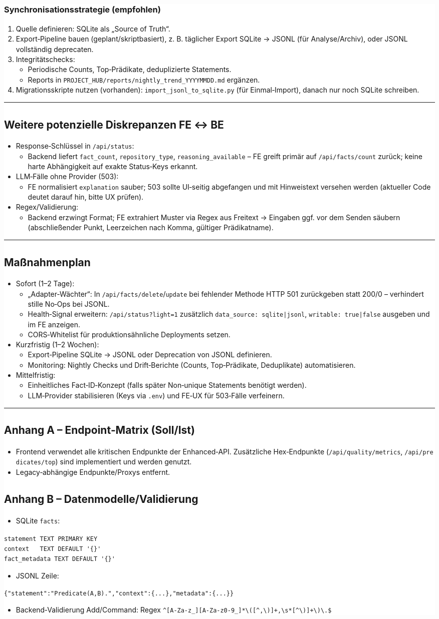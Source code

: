 ### Synchronisationsstrategie (empfohlen)
1. Quelle definieren: SQLite als „Source of Truth“.
2. Export‑Pipeline bauen (geplant/skriptbasiert), z. B. täglicher Export SQLite → JSONL (für Analyse/Archiv), oder JSONL vollständig deprecaten.
3. Integritätschecks:
   - Periodische Counts, Top‑Prädikate, deduplizierte Statements.
   - Reports in `PROJECT_HUB/reports/nightly_trend_YYYYMMDD.md` ergänzen.
4. Migrationsskripte nutzen (vorhanden): `import_jsonl_to_sqlite.py` (für Einmal‑Import), danach nur noch SQLite schreiben.

---

## Weitere potenzielle Diskrepanzen FE ↔ BE
- Response‑Schlüssel in `/api/status`:
  - Backend liefert `fact_count`, `repository_type`, `reasoning_available` – FE greift primär auf `/api/facts/count` zurück; keine harte Abhängigkeit auf exakte Status‑Keys erkannt.
- LLM‑Fälle ohne Provider (503):
  - FE normalisiert `explanation` sauber; 503 sollte UI‑seitig abgefangen und mit Hinweistext versehen werden (aktueller Code deutet darauf hin, bitte UX prüfen).
- Regex/Validierung:
  - Backend erzwingt Format; FE extrahiert Muster via Regex aus Freitext → Eingaben ggf. vor dem Senden säubern (abschließender Punkt, Leerzeichen nach Komma, gültiger Prädikatname).

---

## Maßnahmenplan
- Sofort (1–2 Tage):
  - „Adapter‑Wächter“: In `/api/facts/delete`/`update` bei fehlender Methode HTTP 501 zurückgeben statt 200/0 – verhindert stille No‑Ops bei JSONL.
  - Health‑Signal erweitern: `/api/status?light=1` zusätzlich `data_source: sqlite|jsonl`, `writable: true|false` ausgeben und im FE anzeigen.
  - CORS‑Whitelist für produktionsähnliche Deployments setzen.
- Kurzfristig (1–2 Wochen):
  - Export‑Pipeline SQLite → JSONL oder Deprecation von JSONL definieren.
  - Monitoring: Nightly Checks und Drift‑Berichte (Counts, Top‑Prädikate, Deduplikate) automatisieren.
- Mittelfristig:
  - Einheitliches Fact‑ID‑Konzept (falls später Non‑unique Statements benötigt werden).
  - LLM‑Provider stabilisieren (Keys via `.env`) und FE‑UX für 503‑Fälle verfeinern.

---

## Anhang A – Endpoint‑Matrix (Soll/Ist)
- Frontend verwendet alle kritischen Endpunkte der Enhanced‑API. Zusätzliche Hex‑Endpunkte (`/api/quality/metrics`, `/api/predicates/top`) sind implementiert und werden genutzt.
- Legacy‑abhängige Endpunkte/Proxys entfernt.

## Anhang B – Datenmodelle/Validierung
- SQLite `facts`:
```
statement TEXT PRIMARY KEY
context   TEXT DEFAULT '{}'
fact_metadata TEXT DEFAULT '{}'
```
- JSONL Zeile:
```
{"statement":"Predicate(A,B).","context":{...},"metadata":{...}}
```
- Backend‑Validierung Add/Command: Regex `^[A-Za-z_][A-Za-z0-9_]*\([^,\)]+,\s*[^\)]+\)\.$`
